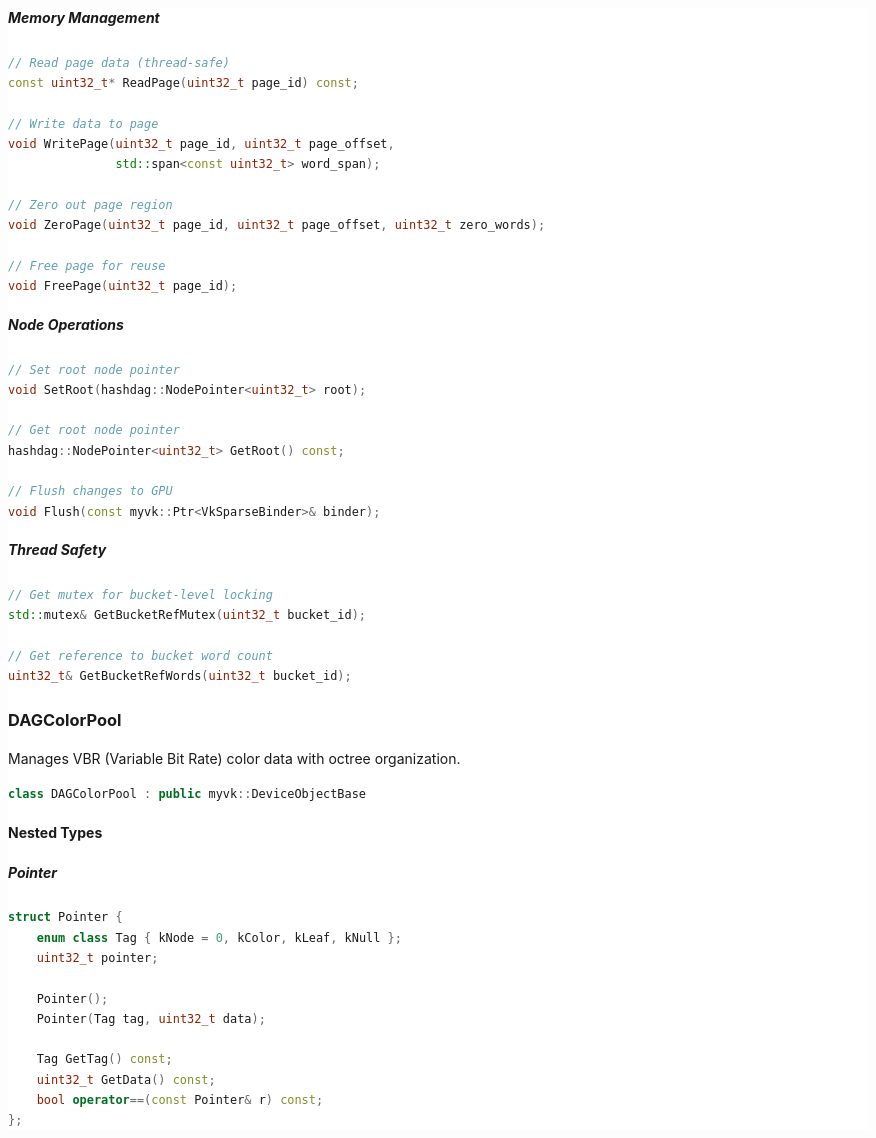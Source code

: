 ##### Memory Management
```cpp
// Read page data (thread-safe)
const uint32_t* ReadPage(uint32_t page_id) const;

// Write data to page
void WritePage(uint32_t page_id, uint32_t page_offset, 
               std::span<const uint32_t> word_span);

// Zero out page region
void ZeroPage(uint32_t page_id, uint32_t page_offset, uint32_t zero_words);

// Free page for reuse
void FreePage(uint32_t page_id);
```

##### Node Operations
```cpp
// Set root node pointer
void SetRoot(hashdag::NodePointer<uint32_t> root);

// Get root node pointer
hashdag::NodePointer<uint32_t> GetRoot() const;

// Flush changes to GPU
void Flush(const myvk::Ptr<VkSparseBinder>& binder);
```

##### Thread Safety
```cpp
// Get mutex for bucket-level locking
std::mutex& GetBucketRefMutex(uint32_t bucket_id);

// Get reference to bucket word count
uint32_t& GetBucketRefWords(uint32_t bucket_id);
```

### DAGColorPool

Manages VBR (Variable Bit Rate) color data with octree organization.

```cpp
class DAGColorPool : public myvk::DeviceObjectBase
```

#### Nested Types

##### Pointer
```cpp
struct Pointer {
    enum class Tag { kNode = 0, kColor, kLeaf, kNull };
    uint32_t pointer;
    
    Pointer();
    Pointer(Tag tag, uint32_t data);
    
    Tag GetTag() const;
    uint32_t GetData() const;
    bool operator==(const Pointer& r) const;
};
```
